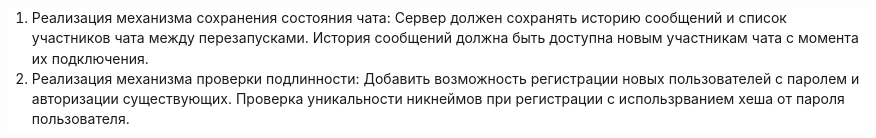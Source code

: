 1. Реализация механизма сохранения состояния чата:
   Сервер должен сохранять историю сообщений и список участников чата между перезапусками.
   История сообщений должна быть доступна новым участникам чата с момента их подключения.
2. Реализация механизма проверки подлинности:
   Добавить возможность регистрации новых пользователей с паролем и авторизации существующих.
   Проверка уникальности никнеймов при регистрации с использрванием хеша от пароля пользователя.
